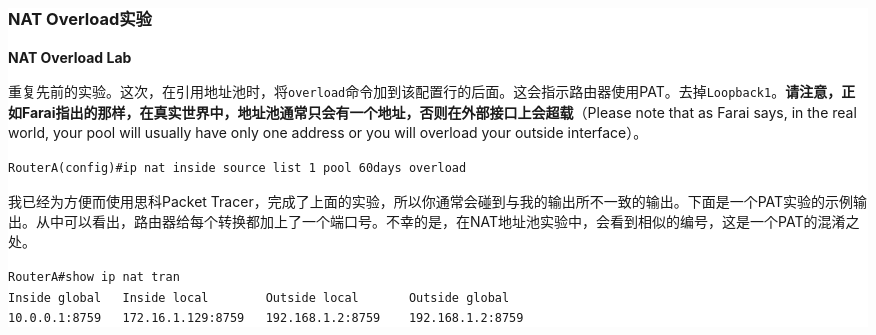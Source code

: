 ### NAT Overload实验

**NAT Overload Lab**

重复先前的实验。这次，在引用地址池时，将`overload`命令加到该配置行的后面。这会指示路由器使用PAT。去掉`Loopback1`。**请注意，正如Farai指出的那样，在真实世界中，地址池通常只会有一个地址，否则在外部接口上会超载**（Please note that as Farai says, in the real world, your pool will usually have only one address or you will overload your outside interface）。

```console
RouterA(config)#ip nat inside source list 1 pool 60days overload
```

我已经为方便而使用思科Packet Tracer，完成了上面的实验，所以你通常会碰到与我的输出所不一致的输出。下面是一个PAT实验的示例输出。从中可以看出，路由器给每个转换都加上了一个端口号。不幸的是，在NAT地址池实验中，会看到相似的编号，这是一个PAT的混淆之处。

```console
RouterA#show ip nat tran
Inside global	Inside local		Outside local		Outside global
10.0.0.1:8759 	172.16.1.129:8759 	192.168.1.2:8759 	192.168.1.2:8759
```
